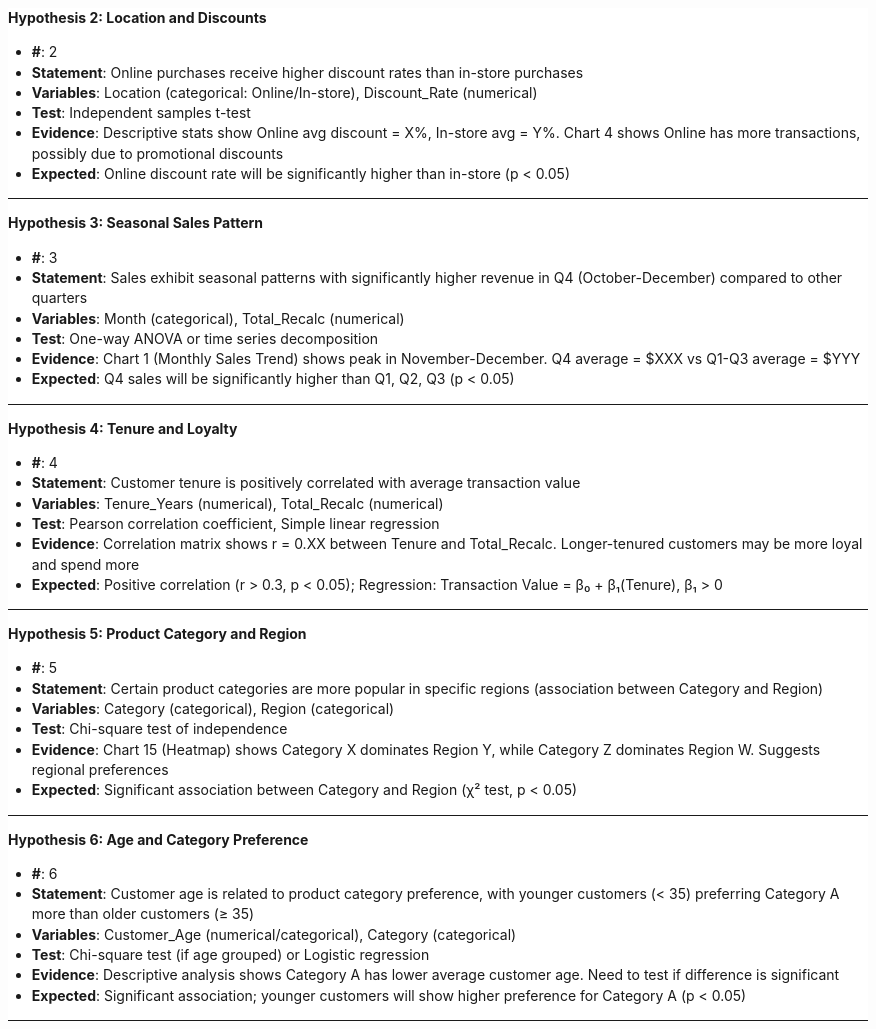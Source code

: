 
**Hypothesis 2: Location and Discounts**
- **#**: 2
- **Statement**: Online purchases receive higher discount rates than in-store purchases
- **Variables**: Location (categorical: Online/In-store), Discount_Rate (numerical)
- **Test**: Independent samples t-test
- **Evidence**: Descriptive stats show Online avg discount = X%, In-store avg = Y%. Chart 4 shows Online has more transactions, possibly due to promotional discounts
- **Expected**: Online discount rate will be significantly higher than in-store (p < 0.05)

---

**Hypothesis 3: Seasonal Sales Pattern**
- **#**: 3
- **Statement**: Sales exhibit seasonal patterns with significantly higher revenue in Q4 (October-December) compared to other quarters
- **Variables**: Month (categorical), Total_Recalc (numerical)
- **Test**: One-way ANOVA or time series decomposition
- **Evidence**: Chart 1 (Monthly Sales Trend) shows peak in November-December. Q4 average = $XXX vs Q1-Q3 average = $YYY
- **Expected**: Q4 sales will be significantly higher than Q1, Q2, Q3 (p < 0.05)

---

**Hypothesis 4: Tenure and Loyalty**
- **#**: 4
- **Statement**: Customer tenure is positively correlated with average transaction value
- **Variables**: Tenure_Years (numerical), Total_Recalc (numerical)
- **Test**: Pearson correlation coefficient, Simple linear regression
- **Evidence**: Correlation matrix shows r = 0.XX between Tenure and Total_Recalc. Longer-tenured customers may be more loyal and spend more
- **Expected**: Positive correlation (r > 0.3, p < 0.05); Regression: Transaction Value = β₀ + β₁(Tenure), β₁ > 0

---

**Hypothesis 5: Product Category and Region**
- **#**: 5
- **Statement**: Certain product categories are more popular in specific regions (association between Category and Region)
- **Variables**: Category (categorical), Region (categorical)
- **Test**: Chi-square test of independence
- **Evidence**: Chart 15 (Heatmap) shows Category X dominates Region Y, while Category Z dominates Region W. Suggests regional preferences
- **Expected**: Significant association between Category and Region (χ² test, p < 0.05)

---

**Hypothesis 6: Age and Category Preference**
- **#**: 6
- **Statement**: Customer age is related to product category preference, with younger customers (< 35) preferring Category A more than older customers (≥ 35)
- **Variables**: Customer_Age (numerical/categorical), Category (categorical)
- **Test**: Chi-square test (if age grouped) or Logistic regression
- **Evidence**: Descriptive analysis shows Category A has lower average customer age. Need to test if difference is significant
- **Expected**: Significant association; younger customers will show higher preference for Category A (p < 0.05)

---